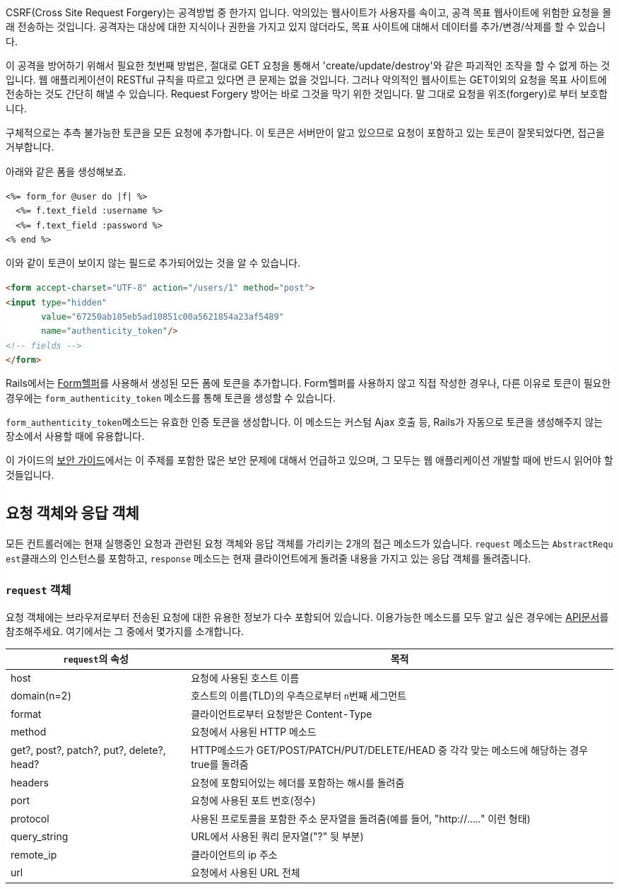CSRF(Cross Site Request Forgery)는 공격방법 중 한가지 입니다. 악의있는 웹사이트가 사용자를 속이고, 공격 목표 웹사이트에 위험한 요청을 몰래 전송하는 것입니다. 공격자는 대상에 대한 지식이나 권한을 가지고 있지 않더라도, 목표 사이트에 대해서 데이터를 추가/변경/삭제를 할 수 있습니다.

이 공격을 방어하기 위해서 필요한 첫번째 방법은, 절대로 GET 요청을 통해서 'create/update/destroy'와 같은 파괴적인 조작을 할 수 없게 하는 것입니다. 웹 애플리케이션이 RESTful 규칙을 따르고 있다면 큰 문제는 없을 것입니다. 그러나 악의적인 웹사이트는 GET이외의 요청을 목표 사이트에 전송하는 것도 간단히 해낼 수 있습니다. Request Forgery 방어는 바로 그것을 막기 위한 것입니다. 말 그대로 요청을 위조(forgery)로 부터 보호합니다.

구체적으로는 추측 불가능한 토큰을 모든 요청에 추가합니다. 이 토큰은 서버만이 알고 있으므로 요청이 포함하고 있는 토큰이 잘못되었다면, 접근을 거부합니다.

아래와 같은 폼을 생성해보죠.

```erb
<%= form_for @user do |f| %>
  <%= f.text_field :username %>
  <%= f.text_field :password %>
<% end %>
```

이와 같이 토큰이 보이지 않는 필드로 추가되어있는 것을 알 수 있습니다.

```html
<form accept-charset="UTF-8" action="/users/1" method="post">
<input type="hidden"
       value="67250ab105eb5ad10851c00a5621854a23af5489"
       name="authenticity_token"/>
<!-- fields -->
</form>
```

Rails에서는 [Form헬퍼](form_helpers.html)를 사용해서 생성된 모든 폼에 토큰을 추가합니다. Form헬퍼를 사용하지 않고 직접 작성한 경우나, 다른 이유로 토큰이 필요한 경우에는 `form_authenticity_token` 메소드를 통해 토큰을 생성할 수 있습니다.

`form_authenticity_token`메소드는 유효한 인증 토큰을 생성합니다. 이 메소드는 커스텀 Ajax 호출 등, Rails가 자동으로 토큰을 생성해주지 않는 장소에서 사용할 때에 유용합니다.

이 가이드의 [보안 가이드](security.html)에서는 이 주제를 포함한 많은 보안 문제에 대해서 언급하고 있으며, 그 모두는 웹 애플리케이션 개발할 때에 반드시 읽어야 할 것들입니다.

요청 객체와 응답 객체
--------------------------------

모든 컨트롤러에는 현재 실행중인 요청과 관련된 요청 객체와 응답 객체를 가리키는 2개의 접근 메소드가 있습니다. `request` 메소드는 `AbstractRequest`클래스의 인스턴스를 포함하고, `response` 메소드는 현재 클라이언트에게 돌려줄 내용을 가지고 있는 응답 객체를 돌려줍니다.

### `request` 객체

요청 객체에는 브라우저로부터 전송된 요청에 대한 유용한 정보가 다수 포함되어 있습니다. 이용가능한 메소드를 모두 알고 싶은 경우에는 [API문서](http://api.rubyonrails.org/classes/ActionDispatch/Request.html)를 참조해주세요. 여기에서는 그 중에서 몇가지를 소개합니다.

| `request`의 속성                     | 목적                                                                          |
| ----------------------------------------- | -------------------------------------------------------------------------------- |
| host                                      | 요청에 사용된 호스트 이름                                              |
| domain(n=2)                               | 호스트의 이름(TLD)의 우측으로부터 `n`번째 세그먼트            |
| format                                    | 클라이언트로부터 요청받은 Content-Type                                        |
| method                                    | 요청에서 사용된 HTTP 메소드                                            |
| get?, post?, patch?, put?, delete?, head? | HTTP메소드가 GET/POST/PATCH/PUT/DELETE/HEAD 중 각각 맞는 메소드에 해당하는 경우 true를 돌려줌               |
| headers                                   | 요청에 포함되어있는 헤더를 포함하는 해시를 돌려줌               |
| port                                      | 요청에 사용된 포트 번호(정수)                                  |
| protocol                                  | 사용된 프로토콜을 포함한 주소 문자열을 돌려줌(예를 들어, "http://....." 이런 형태) |
| query_string                              | URL에서 사용된 쿼리 문자열("?" 뒷 부분)                    |
| remote_ip                                 | 클라이언트의 ip 주소                                                    |
| url                                       | 요청에서 사용된 URL 전체                                             |
